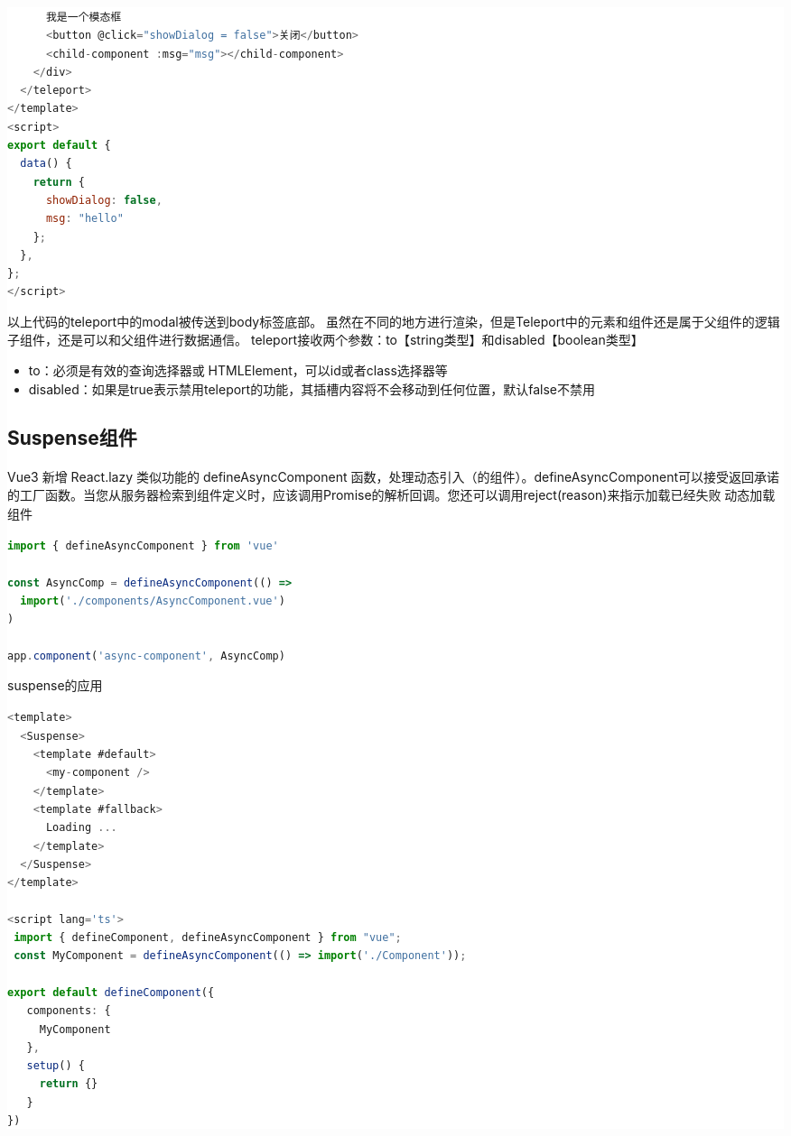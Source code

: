 ```javascript
      我是一个模态框
      <button @click="showDialog = false">关闭</button>
      <child-component :msg="msg"></child-component>
    </div>
  </teleport>
</template>
<script>
export default {
  data() {
    return {
      showDialog: false,
      msg: "hello"
    };
  },
};
</script>
```
以上代码的teleport中的modal被传送到body标签底部。
虽然在不同的地方进行渲染，但是Teleport中的元素和组件还是属于父组件的逻辑子组件，还是可以和父组件进行数据通信。
teleport接收两个参数：to【string类型】和disabled【boolean类型】

- to：必须是有效的查询选择器或 HTMLElement，可以id或者class选择器等
- disabled：如果是true表示禁用teleport的功能，其插槽内容将不会移动到任何位置，默认false不禁用



## Suspense组件
Vue3 新增 React.lazy 类似功能的 defineAsyncComponent 函数，处理动态引入（的组件）。defineAsyncComponent可以接受返回承诺的工厂函数。当您从服务器检索到组件定义时，应该调用Promise的解析回调。您还可以调用reject(reason)来指示加载已经失败
动态加载组件
```typescript
import { defineAsyncComponent } from 'vue'
 
const AsyncComp = defineAsyncComponent(() =>
  import('./components/AsyncComponent.vue')
)
 
app.component('async-component', AsyncComp)
```
suspense的应用
```typescript
<template>
  <Suspense>
    <template #default>
      <my-component />
    </template>
    <template #fallback>
      Loading ...
    </template>
  </Suspense>
</template>
 
<script lang='ts'>
 import { defineComponent, defineAsyncComponent } from "vue";
 const MyComponent = defineAsyncComponent(() => import('./Component'));
 
export default defineComponent({
   components: {
     MyComponent
   },
   setup() {
     return {}
   }
})
```